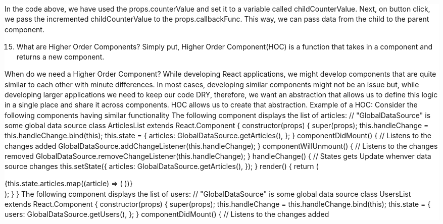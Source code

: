 In the code above, we have used the props.counterValue and set it to a variable called childCounterValue.
Next, on button click, we pass the incremented childCounterValue to the props.callbackFunc.
This way, we can pass data from the child to the parent component.

15. What are Higher Order Components?
    Simply put, Higher Order Component(HOC) is a function that takes in a component and returns a new component.

When do we need a Higher Order Component?
While developing React applications, we might develop components that are quite similar to each other with minute differences.
In most cases, developing similar components might not be an issue but, while developing larger applications we need to keep our code DRY, therefore, we want an abstraction that allows us to define this logic in a single place and share it across components.
HOC allows us to create that abstraction.
Example of a HOC:
Consider the following components having similar functionality
The following component displays the list of articles:
// "GlobalDataSource" is some global data source
class ArticlesList extends React.Component {
constructor(props) {
super(props);
this.handleChange = this.handleChange.bind(this);
this.state = {
articles: GlobalDataSource.getArticles(),
};
}
componentDidMount() {
// Listens to the changes added
GlobalDataSource.addChangeListener(this.handleChange);
}
componentWillUnmount() {
// Listens to the changes removed
GlobalDataSource.removeChangeListener(this.handleChange);
}
handleChange() {
// States gets Update whenver data source changes
this.setState({
articles: GlobalDataSource.getArticles(),
});
}
render() {
return (

<div>
{this.state.articles.map((article) => (
<ArticleData article={article} key={article.id} />
))}
</div>
);
}
}
The following component displays the list of users:
// "GlobalDataSource" is some global data source
class UsersList extends React.Component {
constructor(props) {
super(props);
this.handleChange = this.handleChange.bind(this);
this.state = {
users: GlobalDataSource.getUsers(),
};
}
componentDidMount() {
// Listens to the changes added
